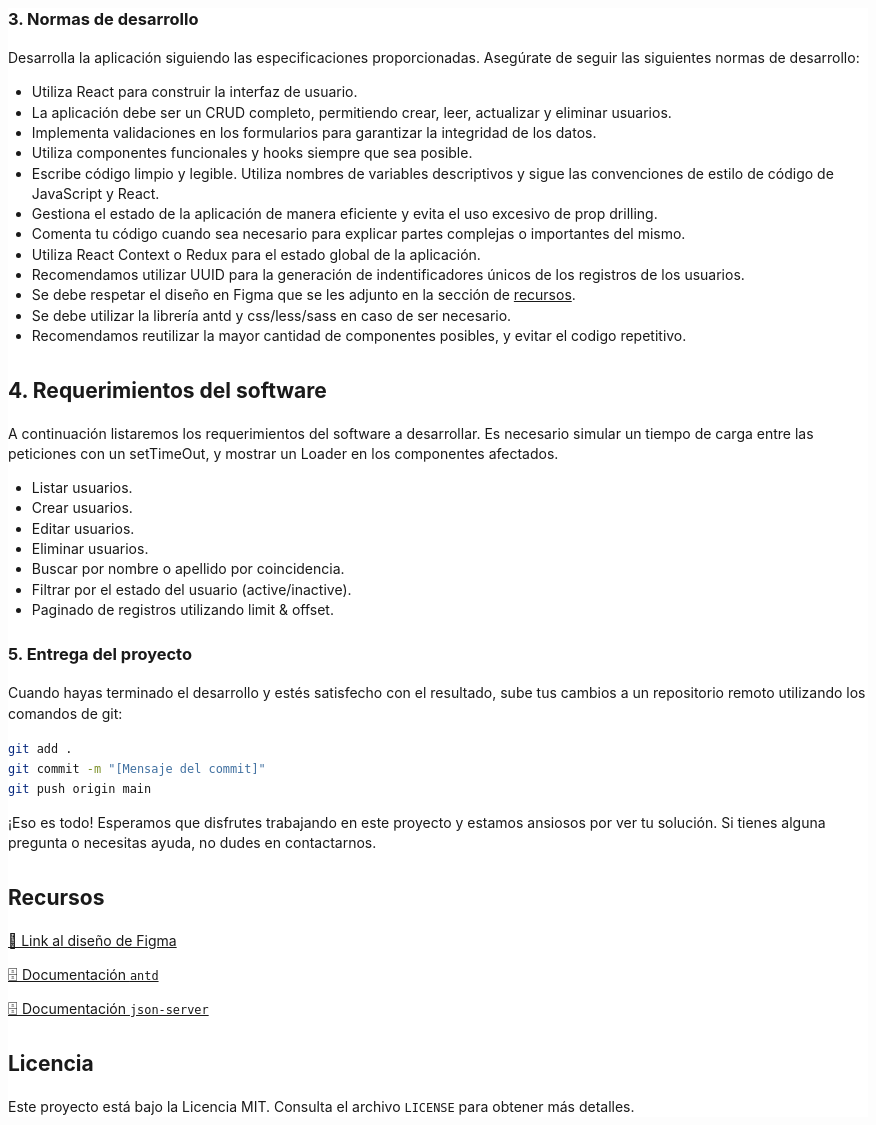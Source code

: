 
### 3. Normas de desarrollo

Desarrolla la aplicación siguiendo las especificaciones proporcionadas. Asegúrate de seguir las siguientes normas de desarrollo:

- Utiliza React para construir la interfaz de usuario.
- La aplicación debe ser un CRUD completo, permitiendo crear, leer, actualizar y eliminar usuarios.
- Implementa validaciones en los formularios para garantizar la integridad de los datos.
- Utiliza componentes funcionales y hooks siempre que sea posible.
- Escribe código limpio y legible. Utiliza nombres de variables descriptivos y sigue las convenciones de estilo de código de JavaScript y React.
- Gestiona el estado de la aplicación de manera eficiente y evita el uso excesivo de prop drilling.
- Comenta tu código cuando sea necesario para explicar partes complejas o importantes del mismo.
- Utiliza React Context o Redux para el estado global de la aplicación.
- Recomendamos utilizar UUID para la generación de indentificadores únicos de los registros de los usuarios.
- Se debe respetar el diseño en Figma que se les adjunto en la sección de [recursos](#sources).
- Se debe utilizar la librería antd y css/less/sass en caso de ser necesario.
- Recomendamos reutilizar la mayor cantidad de componentes posibles, y evitar el codigo repetitivo.

## 4. Requerimientos del software

A continuación listaremos los requerimientos del software a desarrollar. 
Es necesario simular un tiempo de carga entre las peticiones con un setTimeOut, y mostrar un Loader en los componentes afectados.

- Listar usuarios.
- Crear usuarios.
- Editar usuarios.
- Eliminar usuarios.
- Buscar por nombre o apellido por coincidencia.
- Filtrar por el estado del usuario (active/inactive).
- Paginado de registros utilizando limit & offset.

### 5. Entrega del proyecto

Cuando hayas terminado el desarrollo y estés satisfecho con el resultado, sube tus cambios a un repositorio remoto utilizando los comandos de git:

```bash
git add .
git commit -m "[Mensaje del commit]"
git push origin main
```

¡Eso es todo! Esperamos que disfrutes trabajando en este proyecto y estamos ansiosos por ver tu solución. Si tienes alguna pregunta o necesitas ayuda, no dudes en contactarnos.

<a id="sources"></a>
## Recursos 
[🎨 Link al diseño de Figma](https://shorturl.at/rwxV4)

[🗄️ Documentación `antd`](https://4x.ant.design/components/overview/)

[🗄️ Documentación `json-server`](https://github.com/typicode/json-server)


## Licencia
Este proyecto está bajo la Licencia MIT. Consulta el archivo `LICENSE` para obtener más detalles.
